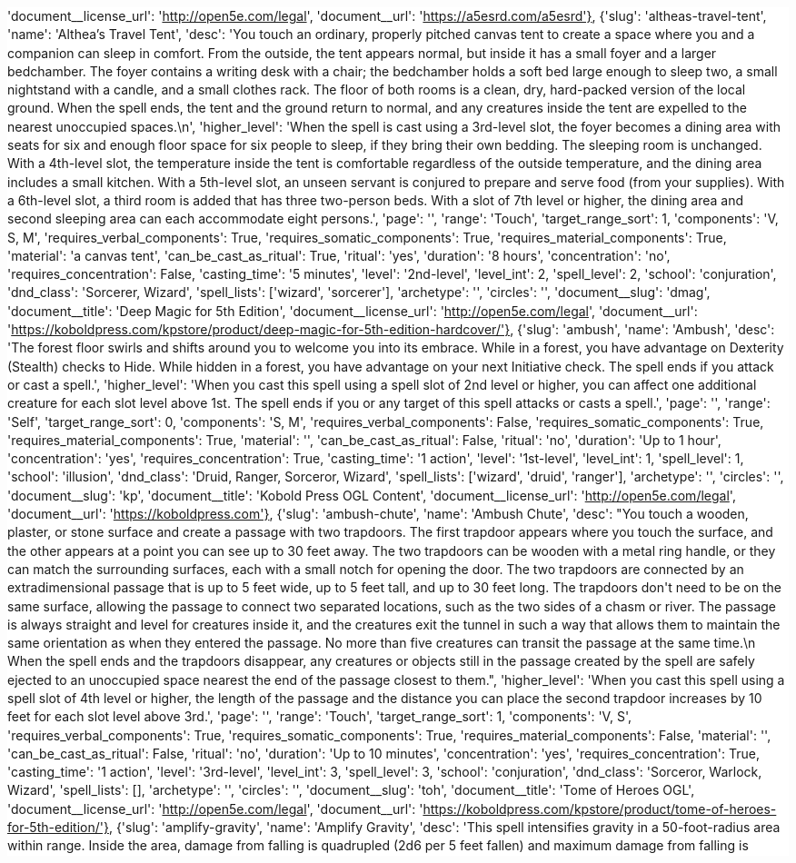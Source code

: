 'document__license_url': 'http://open5e.com/legal', 'document__url': 'https://a5esrd.com/a5esrd'}, {'slug': 'altheas-travel-tent', 'name': 'Althea’s Travel Tent', 'desc': 'You touch an ordinary, properly pitched canvas tent to create a space where you and a companion can sleep in comfort. From the outside, the tent appears normal, but inside it has a small foyer and a larger bedchamber. The foyer contains a writing desk with a chair; the bedchamber holds a soft bed large enough to sleep two, a small nightstand with a candle, and a small clothes rack. The floor of both rooms is a clean, dry, hard-packed version of the local ground. When the spell ends, the tent and the ground return to normal, and any creatures inside the tent are expelled to the nearest unoccupied spaces.\n', 'higher_level': 'When the spell is cast using a 3rd-level slot, the foyer becomes a dining area with seats for six and enough floor space for six people to sleep, if they bring their own bedding. The sleeping room is unchanged. With a 4th-level slot, the temperature inside the tent is comfortable regardless of the outside temperature, and the dining area includes a small kitchen. With a 5th-level slot, an unseen servant is conjured to prepare and serve food (from your supplies). With a 6th-level slot, a third room is added that has three two-person beds. With a slot of 7th level or higher, the dining area and second sleeping area can each accommodate eight persons.', 'page': '', 'range': 'Touch', 'target_range_sort': 1, 'components': 'V, S, M', 'requires_verbal_components': True, 'requires_somatic_components': True, 'requires_material_components': True, 'material': 'a canvas tent', 'can_be_cast_as_ritual': True, 'ritual': 'yes', 'duration': '8 hours', 'concentration': 'no', 'requires_concentration': False, 'casting_time': '5 minutes', 'level': '2nd-level', 'level_int': 2, 'spell_level': 2, 'school': 'conjuration', 'dnd_class': 'Sorcerer, Wizard', 'spell_lists': ['wizard', 'sorcerer'], 'archetype': '', 'circles': '', 'document__slug': 'dmag', 'document__title': 'Deep Magic for 5th Edition', 'document__license_url': 'http://open5e.com/legal', 'document__url': 'https://koboldpress.com/kpstore/product/deep-magic-for-5th-edition-hardcover/'}, {'slug': 'ambush', 'name': 'Ambush', 'desc': 'The forest floor swirls and shifts around you to welcome you into its embrace. While in a forest, you have advantage on Dexterity (Stealth) checks to Hide. While hidden in a forest, you have advantage on your next Initiative check. The spell ends if you attack or cast a spell.', 'higher_level': 'When you cast this spell using a spell slot of 2nd level or higher, you can affect one additional creature for each slot level above 1st. The spell ends if you or any target of this spell attacks or casts a spell.', 'page': '', 'range': 'Self', 'target_range_sort': 0, 'components': 'S, M', 'requires_verbal_components': False, 'requires_somatic_components': True, 'requires_material_components': True, 'material': '', 'can_be_cast_as_ritual': False, 'ritual': 'no', 'duration': 'Up to 1 hour', 'concentration': 'yes', 'requires_concentration': True, 'casting_time': '1 action', 'level': '1st-level', 'level_int': 1, 'spell_level': 1, 'school': 'illusion', 'dnd_class': 'Druid, Ranger, Sorceror, Wizard', 'spell_lists': ['wizard', 'druid', 'ranger'], 'archetype': '', 'circles': '', 'document__slug': 'kp', 'document__title': 'Kobold Press OGL Content', 'document__license_url': 'http://open5e.com/legal', 'document__url': 'https://koboldpress.com'}, {'slug': 'ambush-chute', 'name': 'Ambush Chute', 'desc': "You touch a wooden, plaster, or stone surface and create a passage with two trapdoors. The first trapdoor appears where you touch the surface, and the other appears at a point you can see up to 30 feet away. The two trapdoors can be wooden with a metal ring handle, or they can match the surrounding surfaces, each with a small notch for opening the door. The two trapdoors are connected by an extradimensional passage that is up to 5 feet wide, up to 5 feet tall, and up to 30 feet long. The trapdoors don't need to be on the same surface, allowing the passage to connect two separated locations, such as the two sides of a chasm or river. The passage is always straight and level for creatures inside it, and the creatures exit the tunnel in such a way that allows them to maintain the same orientation as when they entered the passage. No more than five creatures can transit the passage at the same time.\n  When the spell ends and the trapdoors disappear, any creatures or objects still in the passage created by the spell are safely ejected to an unoccupied space nearest the end of the passage closest to them.", 'higher_level': 'When you cast this spell using a spell slot of 4th level or higher, the length of the passage and the distance you can place the second trapdoor increases by 10 feet for each slot level above 3rd.', 'page': '', 'range': 'Touch', 'target_range_sort': 1, 'components': 'V, S', 'requires_verbal_components': True, 'requires_somatic_components': True, 'requires_material_components': False, 'material': '', 'can_be_cast_as_ritual': False, 'ritual': 'no', 'duration': 'Up to 10 minutes', 'concentration': 'yes', 'requires_concentration': True, 'casting_time': '1 action', 'level': '3rd-level', 'level_int': 3, 'spell_level': 3, 'school': 'conjuration', 'dnd_class': 'Sorceror, Warlock, Wizard', 'spell_lists': [], 'archetype': '', 'circles': '', 'document__slug': 'toh', 'document__title': 'Tome of Heroes OGL', 'document__license_url': 'http://open5e.com/legal', 'document__url': 'https://koboldpress.com/kpstore/product/tome-of-heroes-for-5th-edition/'}, {'slug': 'amplify-gravity', 'name': 'Amplify Gravity', 'desc': 'This spell intensifies gravity in a 50-foot-radius area within range. Inside the area, damage from falling is quadrupled (2d6 per 5 feet fallen) and maximum damage from falling is